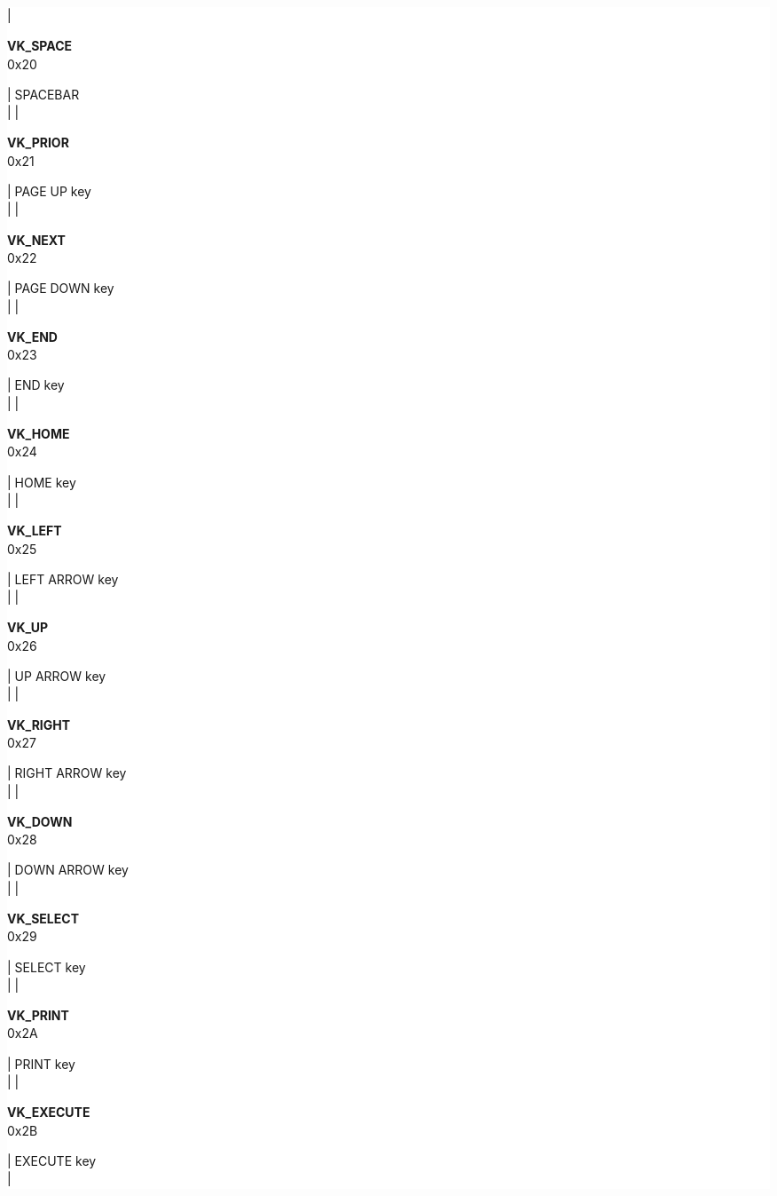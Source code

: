 | <span id="VK_SPACE"></span><span id="vk_space"></span><dl> <dt>**VK\_SPACE**</dt> <dt>0x20</dt> </dl>                                             | SPACEBAR<br/>                                                                                                                                                                                                                                                                                                                                     |
| <span id="VK_PRIOR"></span><span id="vk_prior"></span><dl> <dt>**VK\_PRIOR**</dt> <dt>0x21</dt> </dl>                                             | PAGE UP key<br/>                                                                                                                                                                                                                                                                                                                                  |
| <span id="VK_NEXT"></span><span id="vk_next"></span><dl> <dt>**VK\_NEXT**</dt> <dt>0x22</dt> </dl>                                                | PAGE DOWN key<br/>                                                                                                                                                                                                                                                                                                                                |
| <span id="VK_END"></span><span id="vk_end"></span><dl> <dt>**VK\_END**</dt> <dt>0x23</dt> </dl>                                                   | END key<br/>                                                                                                                                                                                                                                                                                                                                      |
| <span id="VK_HOME"></span><span id="vk_home"></span><dl> <dt>**VK\_HOME**</dt> <dt>0x24</dt> </dl>                                                | HOME key<br/>                                                                                                                                                                                                                                                                                                                                     |
| <span id="VK_LEFT"></span><span id="vk_left"></span><dl> <dt>**VK\_LEFT**</dt> <dt>0x25</dt> </dl>                                                | LEFT ARROW key<br/>                                                                                                                                                                                                                                                                                                                               |
| <span id="VK_UP"></span><span id="vk_up"></span><dl> <dt>**VK\_UP**</dt> <dt>0x26</dt> </dl>                                                      | UP ARROW key<br/>                                                                                                                                                                                                                                                                                                                                 |
| <span id="VK_RIGHT"></span><span id="vk_right"></span><dl> <dt>**VK\_RIGHT**</dt> <dt>0x27</dt> </dl>                                             | RIGHT ARROW key<br/>                                                                                                                                                                                                                                                                                                                              |
| <span id="VK_DOWN"></span><span id="vk_down"></span><dl> <dt>**VK\_DOWN**</dt> <dt>0x28</dt> </dl>                                                | DOWN ARROW key<br/>                                                                                                                                                                                                                                                                                                                               |
| <span id="VK_SELECT"></span><span id="vk_select"></span><dl> <dt>**VK\_SELECT**</dt> <dt>0x29</dt> </dl>                                          | SELECT key<br/>                                                                                                                                                                                                                                                                                                                                   |
| <span id="VK_PRINT"></span><span id="vk_print"></span><dl> <dt>**VK\_PRINT**</dt> <dt>0x2A</dt> </dl>                                             | PRINT key<br/>                                                                                                                                                                                                                                                                                                                                    |
| <span id="VK_EXECUTE"></span><span id="vk_execute"></span><dl> <dt>**VK\_EXECUTE**</dt> <dt>0x2B</dt> </dl>                                       | EXECUTE key<br/>                                                                                                                                                                                                                                                                                                                                  |